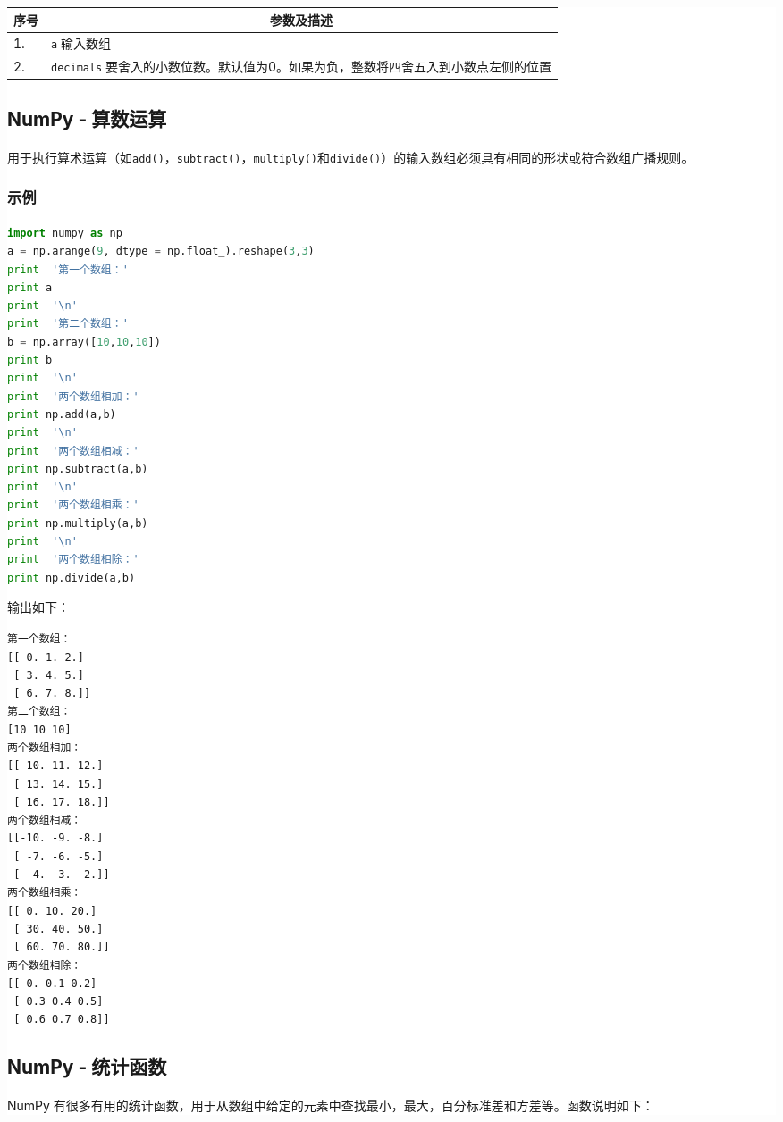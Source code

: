| 序号 | 参数及描述 |
| --- | --- |
| 1. | `a` 输入数组 |
| 2. | `decimals` 要舍入的小数位数。默认值为0。如果为负，整数将四舍五入到小数点左侧的位置 |

<a name="xL1N6"></a>
## NumPy - 算数运算
用于执行算术运算（如`add()`，`subtract()`，`multiply()`和`divide()`）的输入数组必须具有相同的形状或符合数组广播规则。
<a name="yuoEf"></a>
### 示例 
```python
import numpy as np
a = np.arange(9, dtype = np.float_).reshape(3,3)  
print  '第一个数组：'  
print a
print  '\n'  
print  '第二个数组：' 
b = np.array([10,10,10])  
print b
print  '\n'  
print  '两个数组相加：'  
print np.add(a,b)  
print  '\n'  
print  '两个数组相减：'  
print np.subtract(a,b)  
print  '\n'  
print  '两个数组相乘：'  
print np.multiply(a,b)  
print  '\n'  
print  '两个数组相除：'  
print np.divide(a,b)
```
输出如下：
```
第一个数组：
[[ 0. 1. 2.]
 [ 3. 4. 5.]
 [ 6. 7. 8.]]
第二个数组：
[10 10 10]
两个数组相加：
[[ 10. 11. 12.]
 [ 13. 14. 15.]
 [ 16. 17. 18.]]
两个数组相减：
[[-10. -9. -8.]
 [ -7. -6. -5.]
 [ -4. -3. -2.]]
两个数组相乘：
[[ 0. 10. 20.]
 [ 30. 40. 50.]
 [ 60. 70. 80.]]
两个数组相除：
[[ 0. 0.1 0.2]
 [ 0.3 0.4 0.5]
 [ 0.6 0.7 0.8]]
```
<a name="cAEFQ"></a>
## NumPy - 统计函数
NumPy 有很多有用的统计函数，用于从数组中给定的元素中查找最小，最大，百分标准差和方差等。函数说明如下：
<a name="ILo25"></a>